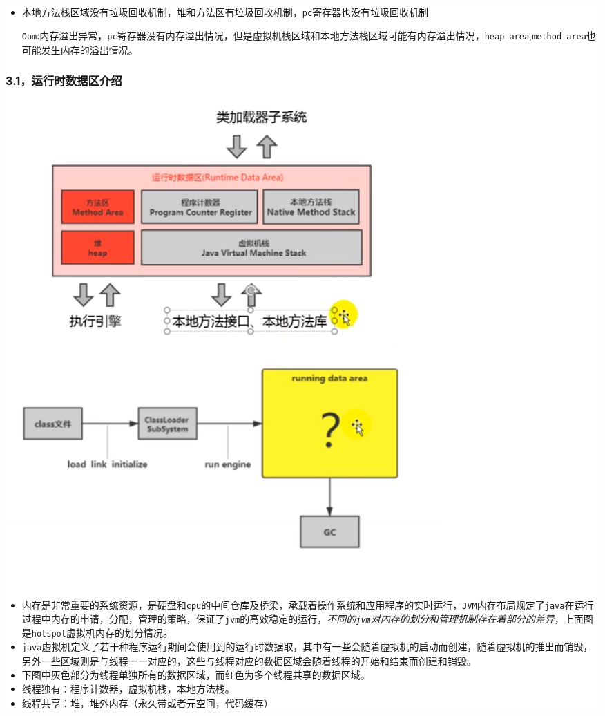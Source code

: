 - 本地方法栈区域没有垃圾回收机制，堆和方法区有垃圾回收机制，`pc`寄存器也没有垃圾回收机制

  `Oom`:内存溢出异常，`pc`寄存器没有内存溢出情况，但是虚拟机栈区域和本地方法栈区域可能有内存溢出情况，`heap area`,`method area`也可能发生内存的溢出情况。

### 3.1，运行时数据区介绍

![](../img/jvm/数据区.png)

![](../img/jvm/类执行过程.png)

- 内存是非常重要的系统资源，是硬盘和`cpu`的中间仓库及桥梁，承载着操作系统和应用程序的实时运行，`JVM`内存布局规定了`java`在运行过程中内存的申请，分配，管理的策略，保证了`jvm`的高效稳定的运行，*不同的`jvm`对内存的划分和管理机制存在着部分的差异*，上面图是`hotspot`虚拟机内存的划分情况。
- `java`虚拟机定义了若干种程序运行期间会使用到的运行时数据取，其中有一些会随着虚拟机的启动而创建，随着虚拟机的推出而销毁，另外一些区域则是与线程一一对应的，这些与线程对应的数据区域会随着线程的开始和结束而创建和销毁。
- 下图中灰色部分为线程单独所有的数据区域，而红色为多个线程共享的数据区域。
- 线程独有：程序计数器，虚拟机栈，本地方法栈。
- 线程共享：堆，堆外内存（永久带或者元空间，代码缓存）
